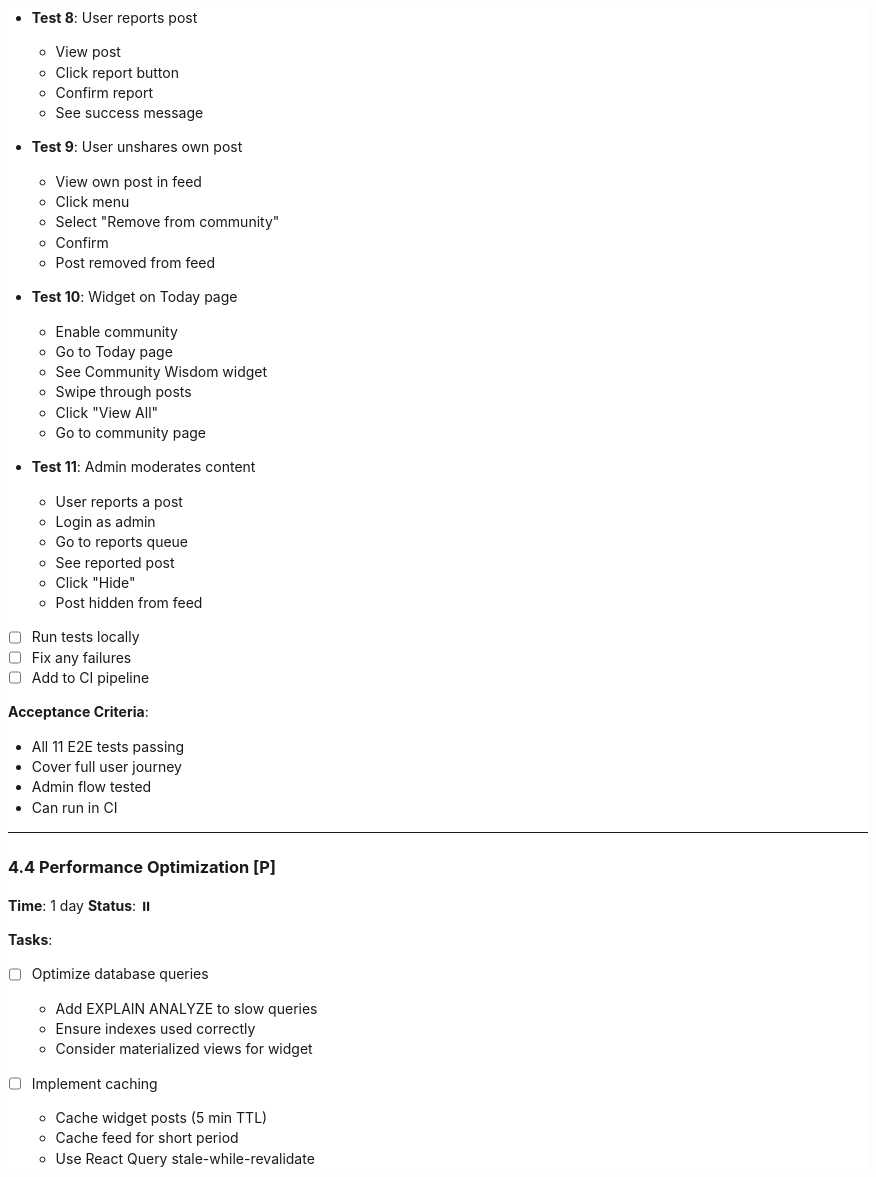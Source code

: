   - **Test 8**: User reports post
    - View post
    - Click report button
    - Confirm report
    - See success message

  - **Test 9**: User unshares own post
    - View own post in feed
    - Click menu
    - Select "Remove from community"
    - Confirm
    - Post removed from feed

  - **Test 10**: Widget on Today page
    - Enable community
    - Go to Today page
    - See Community Wisdom widget
    - Swipe through posts
    - Click "View All"
    - Go to community page

  - **Test 11**: Admin moderates content
    - User reports a post
    - Login as admin
    - Go to reports queue
    - See reported post
    - Click "Hide"
    - Post hidden from feed

- [ ] Run tests locally
- [ ] Fix any failures
- [ ] Add to CI pipeline

**Acceptance Criteria**:
- All 11 E2E tests passing
- Cover full user journey
- Admin flow tested
- Can run in CI

---

### 4.4 Performance Optimization [P]
**Time**: 1 day
**Status**: ⏸️

**Tasks**:
- [ ] Optimize database queries
  - Add EXPLAIN ANALYZE to slow queries
  - Ensure indexes used correctly
  - Consider materialized views for widget

- [ ] Implement caching
  - Cache widget posts (5 min TTL)
  - Cache feed for short period
  - Use React Query stale-while-revalidate
